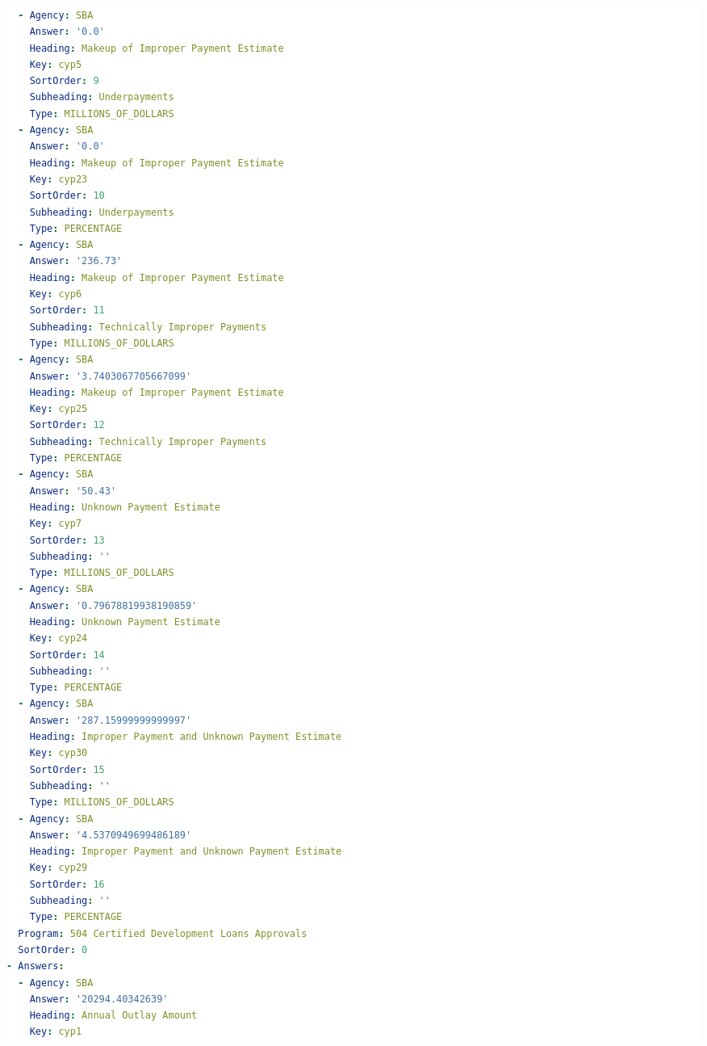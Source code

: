 ```yaml
  - Agency: SBA
    Answer: '0.0'
    Heading: Makeup of Improper Payment Estimate
    Key: cyp5
    SortOrder: 9
    Subheading: Underpayments
    Type: MILLIONS_OF_DOLLARS
  - Agency: SBA
    Answer: '0.0'
    Heading: Makeup of Improper Payment Estimate
    Key: cyp23
    SortOrder: 10
    Subheading: Underpayments
    Type: PERCENTAGE
  - Agency: SBA
    Answer: '236.73'
    Heading: Makeup of Improper Payment Estimate
    Key: cyp6
    SortOrder: 11
    Subheading: Technically Improper Payments
    Type: MILLIONS_OF_DOLLARS
  - Agency: SBA
    Answer: '3.7403067705667099'
    Heading: Makeup of Improper Payment Estimate
    Key: cyp25
    SortOrder: 12
    Subheading: Technically Improper Payments
    Type: PERCENTAGE
  - Agency: SBA
    Answer: '50.43'
    Heading: Unknown Payment Estimate
    Key: cyp7
    SortOrder: 13
    Subheading: ''
    Type: MILLIONS_OF_DOLLARS
  - Agency: SBA
    Answer: '0.79678819938190859'
    Heading: Unknown Payment Estimate
    Key: cyp24
    SortOrder: 14
    Subheading: ''
    Type: PERCENTAGE
  - Agency: SBA
    Answer: '287.15999999999997'
    Heading: Improper Payment and Unknown Payment Estimate
    Key: cyp30
    SortOrder: 15
    Subheading: ''
    Type: MILLIONS_OF_DOLLARS
  - Agency: SBA
    Answer: '4.5370949699486189'
    Heading: Improper Payment and Unknown Payment Estimate
    Key: cyp29
    SortOrder: 16
    Subheading: ''
    Type: PERCENTAGE
  Program: 504 Certified Development Loans Approvals
  SortOrder: 0
- Answers:
  - Agency: SBA
    Answer: '20294.40342639'
    Heading: Annual Outlay Amount
    Key: cyp1
```